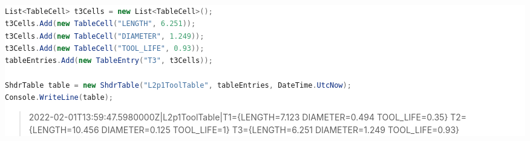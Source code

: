 ```c#
List<TableCell> t3Cells = new List<TableCell>();
t3Cells.Add(new TableCell("LENGTH", 6.251));
t3Cells.Add(new TableCell("DIAMETER", 1.249));
t3Cells.Add(new TableCell("TOOL_LIFE", 0.93));
tableEntries.Add(new TableEntry("T3", t3Cells));

ShdrTable table = new ShdrTable("L2p1ToolTable", tableEntries, DateTime.UtcNow);
Console.WriteLine(table);
```
> 2022-02-01T13:59:47.5980000Z|L2p1ToolTable|T1={LENGTH=7.123 DIAMETER=0.494 TOOL_LIFE=0.35} T2={LENGTH=10.456 DIAMETER=0.125 TOOL_LIFE=1} T3={LENGTH=6.251 DIAMETER=1.249 TOOL_LIFE=0.93}
